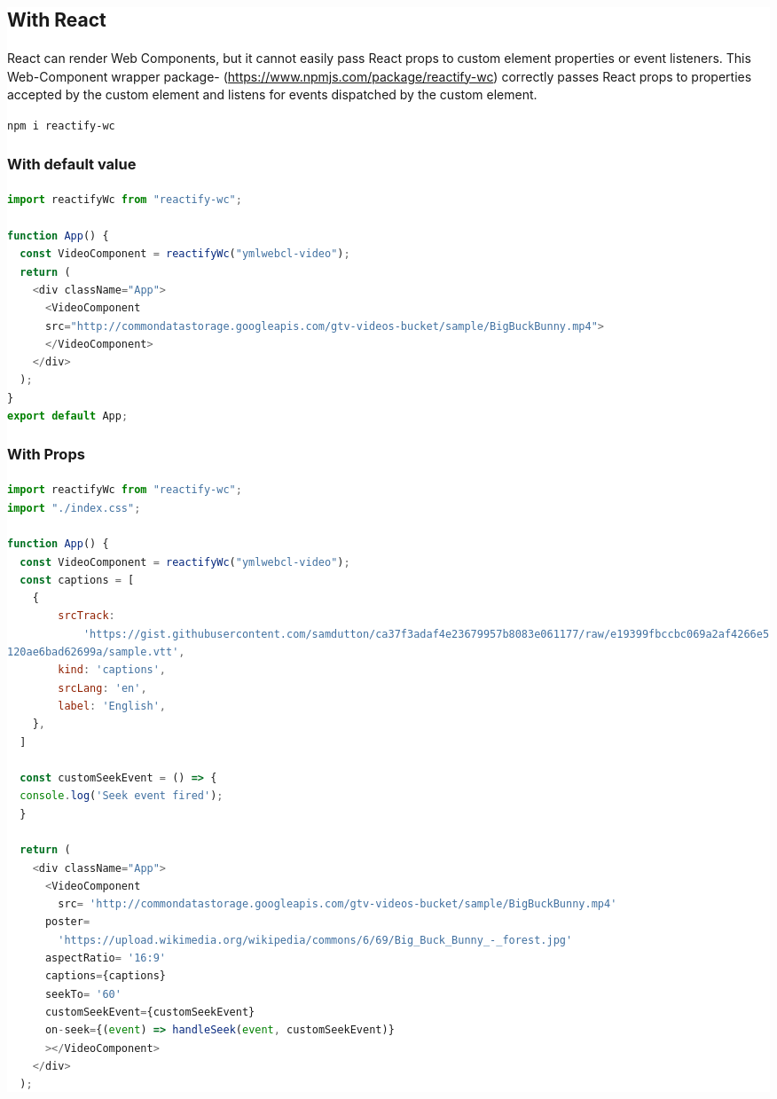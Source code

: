 ## With React
React can render Web Components, but it cannot easily pass React props to custom element properties or event listeners. 
This Web-Component wrapper package- (https://www.npmjs.com/package/reactify-wc) correctly passes React props to properties accepted by the custom element and listens for events dispatched by the custom element.

```bash
npm i reactify-wc
```

### With default value
```js
import reactifyWc from "reactify-wc";

function App() {
  const VideoComponent = reactifyWc("ymlwebcl-video");
  return (
    <div className="App">
      <VideoComponent 
      src="http://commondatastorage.googleapis.com/gtv-videos-bucket/sample/BigBuckBunny.mp4">
      </VideoComponent>
    </div>
  );
}
export default App;
```
### With Props
```js
import reactifyWc from "reactify-wc";
import "./index.css";

function App() {
  const VideoComponent = reactifyWc("ymlwebcl-video");
  const captions = [
    {
        srcTrack:
            'https://gist.githubusercontent.com/samdutton/ca37f3adaf4e23679957b8083e061177/raw/e19399fbccbc069a2af4266e5120ae6bad62699a/sample.vtt',
        kind: 'captions',
        srcLang: 'en',
        label: 'English',
    },
  ]

  const customSeekEvent = () => {
  console.log('Seek event fired');
  }

  return (
    <div className="App">
      <VideoComponent
        src= 'http://commondatastorage.googleapis.com/gtv-videos-bucket/sample/BigBuckBunny.mp4'
      poster=
        'https://upload.wikimedia.org/wikipedia/commons/6/69/Big_Buck_Bunny_-_forest.jpg'
      aspectRatio= '16:9'
      captions={captions}
      seekTo= '60'
      customSeekEvent={customSeekEvent}
      on-seek={(event) => handleSeek(event, customSeekEvent)}
      ></VideoComponent>
    </div>
  );
```